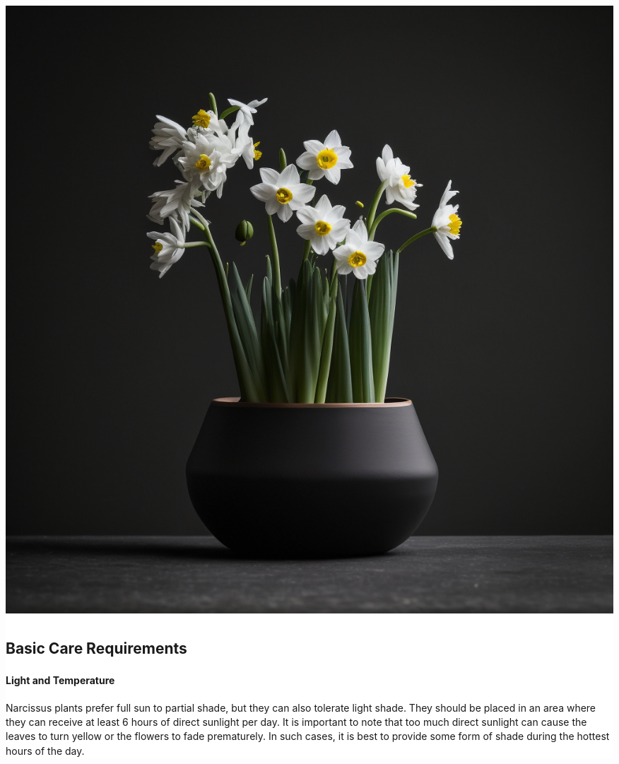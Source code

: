 ![Example of a Narcissus Plant](./narcissus_2.png)

## Basic Care Requirements

#### Light and Temperature

Narcissus plants prefer full sun to partial shade, but they can also tolerate light shade. They should be placed in an area where they can receive at least 6 hours of direct sunlight per day. It is important to note that too much direct sunlight can cause the leaves to turn yellow or the flowers to fade prematurely. In such cases, it is best to provide some form of shade during the hottest hours of the day.
